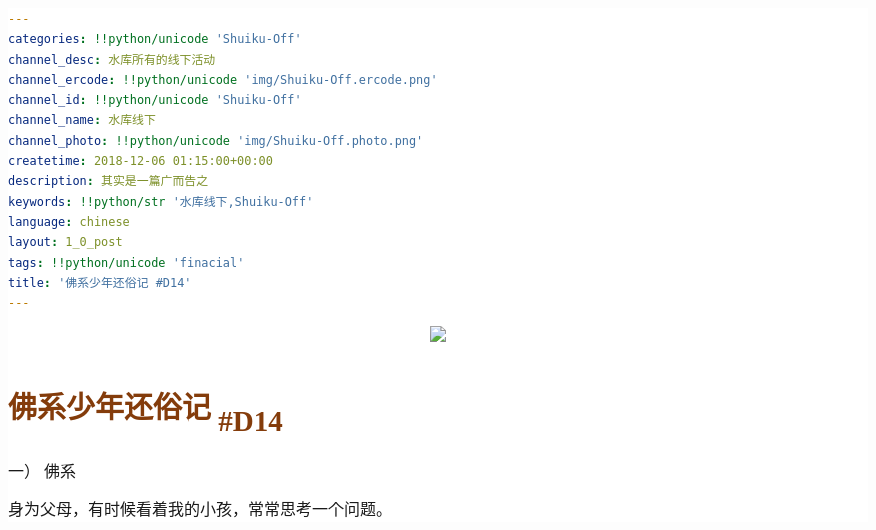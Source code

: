 ```yaml
---
categories: !!python/unicode 'Shuiku-Off'
channel_desc: 水库所有的线下活动
channel_ercode: !!python/unicode 'img/Shuiku-Off.ercode.png'
channel_id: !!python/unicode 'Shuiku-Off'
channel_name: 水库线下
channel_photo: !!python/unicode 'img/Shuiku-Off.photo.png'
createtime: 2018-12-06 01:15:00+00:00
description: 其实是一篇广而告之
keywords: !!python/str '水库线下,Shuiku-Off'
language: chinese
layout: 1_0_post
tags: !!python/unicode 'finacial'
title: '​佛系少年还俗记 #D14'
---
```

<div class="rich_media_content" id="js_content">
<p style="text-align: center;">
<img class="" data-backh="275" data-backw="500" data-before-oversubscription-url="https://mmbiz.qpic.cn/mmbiz_jpg/ibkgib9IoiaJWn0MY2w1KEtnQ18JtkIkGPlm5fzQTbhx4UqNJA7nofFgyMUp7Yeq1y2VgEgJwUzDgvSibqcCUONg4g/0?wx_fmt=jpeg" data-oversubscription-url="http://mmbiz.qpic.cn/mmbiz_jpg/ibkgib9IoiaJWn0MY2w1KEtnQ18JtkIkGPlibhB0FoJs64utARtatoR6U3UOQ9ibYasG5kSsKjuWU5TCVF0VsWkFEqA/0?wx_fmt=jpeg" data-ratio="0.55" data-s="300,640" data-src="" data-type="jpeg" data-w="500" src="{{ '/img/ibkgib9IoiaJWn0MY2w1KEtnQ18JtkIkGPlibhB0FoJs64utARtatoR6U3UOQ9ibYasG5kSsKjuWU5TCVF0VsWkFEqA.jpeg' | prepend: site.img | replace: '//','/' }}" style="width: 100%;height: auto;"/>
</p>
<h1 style="white-space: normal;">
<strong>
<span style="font-family: 宋体;color: rgb(132, 60, 11);font-size: 29px;">
           佛系少年还俗记
          </span>
</strong>
<strong>
<sub>
<span style="font-family: 宋体;color: rgb(132, 60, 11);font-size: 29px;vertical-align: sub;">
            #D14
           </span>
</sub>
</strong>
<br/>
</h1>
<p style="white-space: normal;line-height: 24px;">
<span style="font-family: 楷体;line-height: 24px;font-size: 16px;">
</span>
</p>
<p style="white-space: normal;line-height: 24px;">
<span style="font-family: 楷体;line-height: 24px;font-size: 16px;">
</span>
</p>
<p style="white-space: normal;line-height: 24px;">
<span style="font-family: 楷体;line-height: 24px;font-size: 16px;">
</span>
</p>
<p style="white-space: normal;line-height: 24px;">
<span style="font-family: 楷体;font-size: 16px;">
          一）
         </span>
<span style="font-family: 楷体;line-height: 24px;font-size: 16px;">
          佛系
         </span>
</p>
<p style="white-space: normal;line-height: 24px;">
<span style="font-family: 楷体;line-height: 24px;font-size: 16px;">
</span>
</p>
<p style="white-space: normal;line-height: 24px;">
<span style="font-family: 楷体;line-height: 24px;font-size: 16px;">
          身为父母，有时候看着我的小孩，常常思考一个问题。